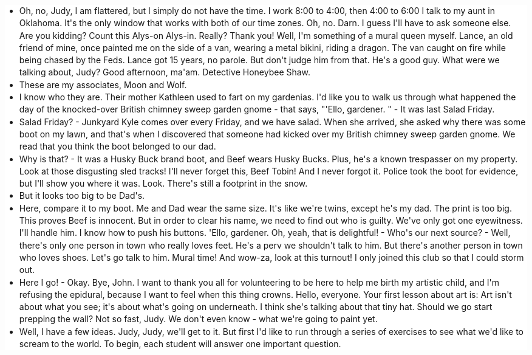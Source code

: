 - Oh, no, Judy, I am flattered, but I simply do not have the time.
I work 8:00 to 4:00, then 4:00 to 6:00 I talk to my aunt in Oklahoma.
It's the only window that works with both of our time zones.
Oh, no.
Darn.
I guess I'll have to ask someone else.
Are you kidding? Count this Alys-on Alys-in.
Really? Thank you! Well, I'm something of a mural queen myself.
Lance, an old friend of mine, once painted me on the side of a van, wearing a metal bikini, riding a dragon.
The van caught on fire while being chased by the Feds.
Lance got 15 years, no parole.
But don't judge him from that.
He's a good guy.
What were we talking about, Judy? Good afternoon, ma'am.
Detective Honeybee Shaw.
- These are my associates, Moon and Wolf.
- I know who they are.
Their mother Kathleen used to fart on my gardenias.
I'd like you to walk us through what happened the day of the knocked-over British chimney sweep garden gnome - that says, "'Ello, gardener.
" - It was last Salad Friday.
- Salad Friday? - Junkyard Kyle comes over every Friday, and we have salad.
When she arrived, she asked why there was some boot on my lawn, and that's when I discovered that someone had kicked over my British chimney sweep garden gnome.
We read that you think the boot belonged to our dad.
- Why is that? - It was a Husky Buck brand boot, and Beef wears Husky Bucks.
Plus, he's a known trespasser on my property.
Look at those disgusting sled tracks! I'll never forget this, Beef Tobin! And I never forgot it.
Police took the boot for evidence, but I'll show you where it was.
Look.
There's still a footprint in the snow.
- But it looks too big to be Dad's.
- Here, compare it to my boot.
Me and Dad wear the same size.
It's like we're twins, except he's my dad.
The print is too big.
This proves Beef is innocent.
But in order to clear his name, we need to find out who is guilty.
We've only got one eyewitness.
I'll handle him.
I know how to push his buttons.
'Ello, gardener.
Oh, yeah, that is delightful! - Who's our next source? - Well, there's only one person in town who really loves feet.
He's a perv we shouldn't talk to him.
But there's another person in town who loves shoes.
Let's go talk to him.
Mural time! And wow-za, look at this turnout! I only joined this club so that I could storm out.
- Here I go! - Okay.
Bye, John.
I want to thank you all for volunteering to be here to help me birth my artistic child, and I'm refusing the epidural, because I want to feel when this thing crowns.
Hello, everyone.
Your first lesson about art is: Art isn't about what you see; it's about what's going on underneath.
I think she's talking about that tiny hat.
Should we go start prepping the wall? Not so fast, Judy.
We don't even know - what we're going to paint yet.
- Well, I have a few ideas.
Judy, Judy, we'll get to it.
But first I'd like to run through a series of exercises to see what we'd like to scream to the world.
To begin, each student will answer one important question.